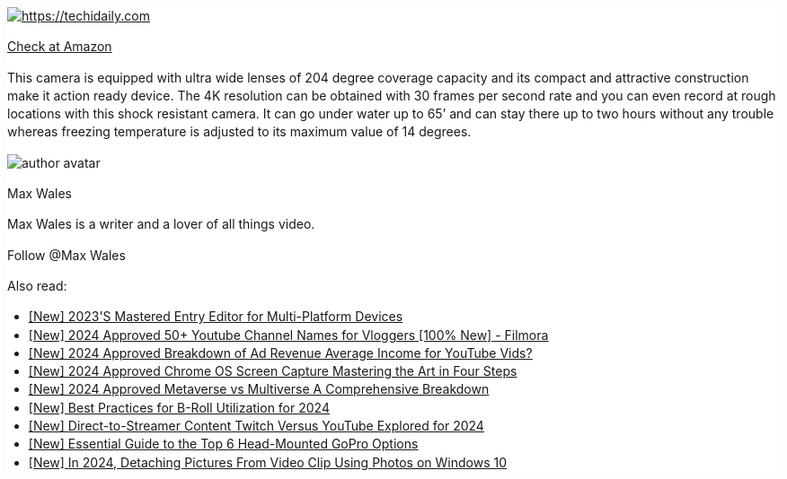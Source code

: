 <a href="https://appsumo.8odi.net/c/5597632/2130885/7443" target="_top" id="2130885">
  <img src="//a.impactradius-go.com/display-ad/7443-2130885" border="0" alt="https://techidaily.com" width="600" height="90"/>
</a>
<img height="0" width="0" src="https://appsumo.8odi.net/i/5597632/2130885/7443" style="position:absolute;visibility:hidden;" border="0" />

[Check at Amazon](https://www.amazon.com/gp/product/B01C395NWU/ref=as%5Fli%5Ftl?ie=UTF8&tag=vs-flora-20&camp=1789&creative=9325&linkCode=as2&creativeASIN=B01C395NWU&linkId=6090fffac05d4c82ef9e790492fd38f8
)

 This camera is equipped with ultra wide lenses of 204 degree coverage capacity and its compact and attractive construction make it action ready device. The 4K resolution can be obtained with 30 frames per second rate and you can even record at rough locations with this shock resistant camera. It can go under water up to 65’ and can stay there up to two hours without any trouble whereas freezing temperature is adjusted to its maximum value of 14 degrees.

![author avatar](https://images.wondershare.com/filmora/article-images/max-wales-author.jpg)

Max Wales

Max Wales is a writer and a lover of all things video.

Follow @Max Wales


<ins class="adsbygoogle"
     style="display:block"
     data-ad-format="autorelaxed"
     data-ad-client="ca-pub-7571918770474297"
     data-ad-slot="1223367746"></ins>



<ins class="adsbygoogle"
     style="display:block"
     data-ad-client="ca-pub-7571918770474297"
     data-ad-slot="8358498916"
     data-ad-format="auto"
     data-full-width-responsive="true"></ins>


<span class="atpl-alsoreadstyle">Also read:</span>
<div><ul>
<li><a href="https://vp-tips.techidaily.com/new-2023s-mastered-entry-editor-for-multi-platform-devices/"><u>[New] 2023'S Mastered Entry Editor for Multi-Platform Devices</u></a></li>
<li><a href="https://youtube-data.techidaily.com/024-approved-50plus-youtube-channel-names-for-vloggers-100-new-filmora/"><u>[New] 2024 Approved 50+ Youtube Channel Names for Vloggers [100% New] - Filmora</u></a></li>
<li><a href="https://facebook-video-share.techidaily.com/new-2024-approved-breakdown-of-ad-revenue-average-income-for-youtube-vids/"><u>[New] 2024 Approved Breakdown of Ad Revenue Average Income for YouTube Vids?</u></a></li>
<li><a href="https://screen-sharing-recording.techidaily.com/new-2024-approved-chrome-os-screen-capture-mastering-the-art-in-four-steps/"><u>[New] 2024 Approved Chrome OS Screen Capture Mastering the Art in Four Steps</u></a></li>
<li><a href="https://fox-friendly.techidaily.com/new-2024-approved-metaverse-vs-multiverse-a-comprehensive-breakdown/"><u>[New] 2024 Approved Metaverse vs Multiverse A Comprehensive Breakdown</u></a></li>
<li><a href="https://fox-friendly.techidaily.com/new-best-practices-for-b-roll-utilization-for-2024/"><u>[New] Best Practices for B-Roll Utilization for 2024</u></a></li>
<li><a href="https://fox-friendly.techidaily.com/new-direct-to-streamer-content-twitch-versus-youtube-explored-for-2024/"><u>[New] Direct-to-Streamer Content Twitch Versus YouTube Explored for 2024</u></a></li>
<li><a href="https://fox-access.techidaily.com/new-essential-guide-to-the-top-6-head-mounted-gopro-options/"><u>[New] Essential Guide to the Top 6 Head-Mounted GoPro Options</u></a></li>
<li><a href="https://fox-friendly.techidaily.com/new-in-2024-detaching-pictures-from-video-clip-using-photos-on-windows-10/"><u>[New] In 2024, Detaching Pictures From Video Clip Using Photos on Windows 10</u></a></li>